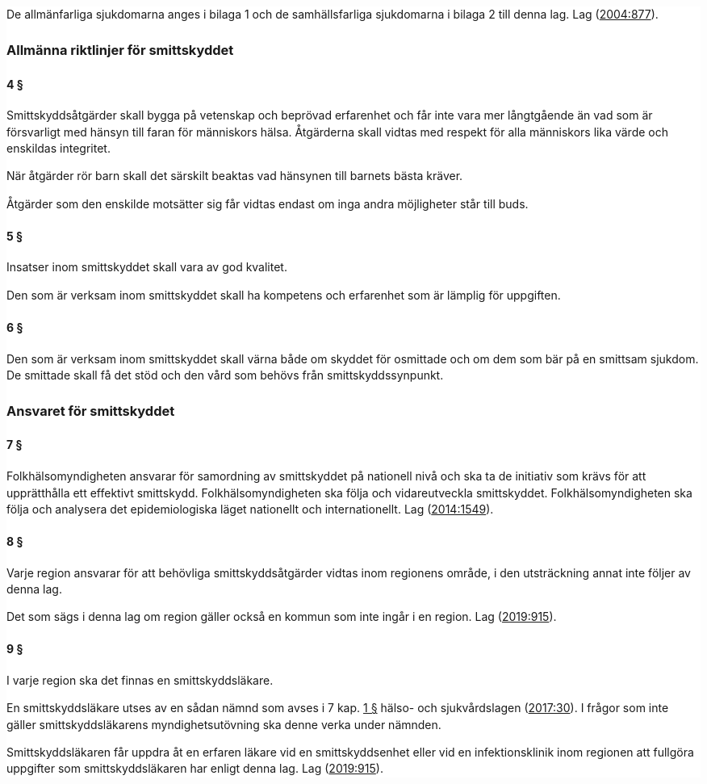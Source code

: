 De allmänfarliga sjukdomarna anges i bilaga 1 och de samhällsfarliga sjukdomarna i bilaga 2 till denna lag. Lag ([2004:877](https://selex.se/eli/sfs/2004/877)).

### Allmänna riktlinjer för smittskyddet

#### 4 §

Smittskyddsåtgärder skall bygga på vetenskap och beprövad erfarenhet och får inte vara mer långtgående än vad som är försvarligt med hänsyn till faran för människors hälsa. Åtgärderna skall vidtas med respekt för alla människors lika värde och enskildas integritet.

När åtgärder rör barn skall det särskilt beaktas vad hänsynen till barnets bästa kräver.

Åtgärder som den enskilde motsätter sig får vidtas endast om inga andra möjligheter står till buds.

#### 5 §

Insatser inom smittskyddet skall vara av god kvalitet.

Den som är verksam inom smittskyddet skall ha kompetens och erfarenhet som är lämplig för uppgiften.

#### 6 §

Den som är verksam inom smittskyddet skall värna både om skyddet för osmittade och om dem som bär på en smittsam sjukdom. De smittade skall få det stöd och den vård som behövs från smittskyddssynpunkt.

### Ansvaret för smittskyddet

#### 7 §

Folkhälsomyndigheten ansvarar för samordning av smittskyddet på nationell nivå och ska ta de initiativ som krävs för att upprätthålla ett effektivt smittskydd. Folkhälsomyndigheten ska följa och vidareutveckla smittskyddet. Folkhälsomyndigheten ska följa och analysera det epidemiologiska läget nationellt och internationellt. Lag ([2014:1549](https://selex.se/eli/sfs/2014/1549)).

#### 8 §

Varje region ansvarar för att behövliga smittskyddsåtgärder vidtas inom regionens område, i den utsträckning annat inte följer av denna lag.

Det som sägs i denna lag om region gäller också en kommun som inte ingår i en region. Lag ([2019:915](https://selex.se/eli/sfs/2019/915)).

#### 9 §

I varje region ska det finnas en smittskyddsläkare.

En smittskyddsläkare utses av en sådan nämnd som avses i 7 kap. [1 §](#kap7.1) hälso- och sjukvårdslagen ([2017:30](https://selex.se/eli/sfs/2017/30)). I frågor som inte gäller smittskyddsläkarens myndighetsutövning ska denne verka under nämnden.

Smittskyddsläkaren får uppdra åt en erfaren läkare vid en smittskyddsenhet eller vid en infektionsklinik inom regionen att fullgöra uppgifter som smittskyddsläkaren har enligt denna lag. Lag ([2019:915](https://selex.se/eli/sfs/2019/915)).

